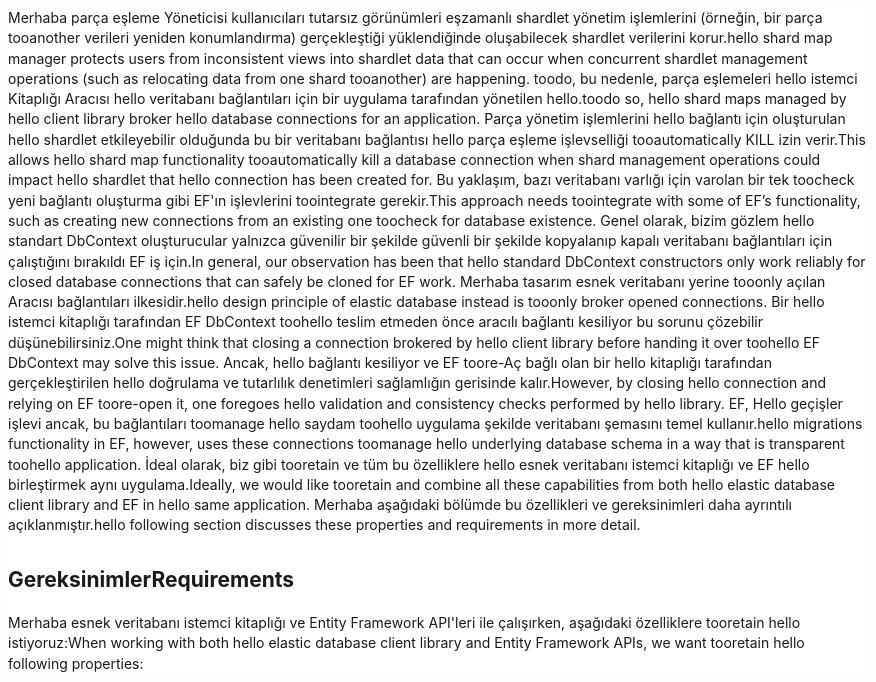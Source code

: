 <span data-ttu-id="75ee3-143">Merhaba parça eşleme Yöneticisi kullanıcıları tutarsız görünümleri eşzamanlı shardlet yönetim işlemlerini (örneğin, bir parça tooanother verileri yeniden konumlandırma) gerçekleştiği yüklendiğinde oluşabilecek shardlet verilerini korur.</span><span class="sxs-lookup"><span data-stu-id="75ee3-143">hello shard map manager protects users from inconsistent views into shardlet data that can occur when concurrent shardlet management operations (such as relocating data from one shard tooanother) are happening.</span></span> <span data-ttu-id="75ee3-144">toodo, bu nedenle, parça eşlemeleri hello istemci Kitaplığı Aracısı hello veritabanı bağlantıları için bir uygulama tarafından yönetilen hello.</span><span class="sxs-lookup"><span data-stu-id="75ee3-144">toodo so, hello shard maps managed by hello client library broker hello database connections for an application.</span></span> <span data-ttu-id="75ee3-145">Parça yönetim işlemlerini hello bağlantı için oluşturulan hello shardlet etkileyebilir olduğunda bu bir veritabanı bağlantısı hello parça eşleme işlevselliği tooautomatically KILL izin verir.</span><span class="sxs-lookup"><span data-stu-id="75ee3-145">This allows hello shard map functionality tooautomatically kill a database connection when shard management operations could impact hello shardlet that hello connection has been created for.</span></span> <span data-ttu-id="75ee3-146">Bu yaklaşım, bazı veritabanı varlığı için varolan bir tek toocheck yeni bağlantı oluşturma gibi EF'ın işlevlerini toointegrate gerekir.</span><span class="sxs-lookup"><span data-stu-id="75ee3-146">This approach needs toointegrate with some of EF’s functionality, such as creating new connections from an existing one toocheck for database existence.</span></span> <span data-ttu-id="75ee3-147">Genel olarak, bizim gözlem hello standart DbContext oluşturucular yalnızca güvenilir bir şekilde güvenli bir şekilde kopyalanıp kapalı veritabanı bağlantıları için çalıştığını bırakıldı EF iş için.</span><span class="sxs-lookup"><span data-stu-id="75ee3-147">In general, our observation has been that hello standard DbContext constructors only work reliably for closed database connections that can safely be cloned for EF work.</span></span> <span data-ttu-id="75ee3-148">Merhaba tasarım esnek veritabanı yerine tooonly açılan Aracısı bağlantıları ilkesidir.</span><span class="sxs-lookup"><span data-stu-id="75ee3-148">hello design principle of elastic database instead is tooonly broker opened connections.</span></span> <span data-ttu-id="75ee3-149">Bir hello istemci kitaplığı tarafından EF DbContext toohello teslim etmeden önce aracılı bağlantı kesiliyor bu sorunu çözebilir düşünebilirsiniz.</span><span class="sxs-lookup"><span data-stu-id="75ee3-149">One might think that closing a connection brokered by hello client library before handing it over toohello EF DbContext may solve this issue.</span></span> <span data-ttu-id="75ee3-150">Ancak, hello bağlantı kesiliyor ve EF toore-Aç bağlı olan bir hello kitaplığı tarafından gerçekleştirilen hello doğrulama ve tutarlılık denetimleri sağlamlığın gerisinde kalır.</span><span class="sxs-lookup"><span data-stu-id="75ee3-150">However, by closing hello connection and relying on EF toore-open it, one foregoes hello validation and consistency checks performed by hello library.</span></span> <span data-ttu-id="75ee3-151">EF, Hello geçişler işlevi ancak, bu bağlantıları toomanage hello saydam toohello uygulama şekilde veritabanı şemasını temel kullanır.</span><span class="sxs-lookup"><span data-stu-id="75ee3-151">hello migrations functionality in EF, however, uses these connections toomanage hello underlying database schema in a way that is transparent toohello application.</span></span> <span data-ttu-id="75ee3-152">İdeal olarak, biz gibi tooretain ve tüm bu özelliklere hello esnek veritabanı istemci kitaplığı ve EF hello birleştirmek aynı uygulama.</span><span class="sxs-lookup"><span data-stu-id="75ee3-152">Ideally, we would like tooretain and combine all these capabilities from both hello elastic database client library and EF in hello same application.</span></span> <span data-ttu-id="75ee3-153">Merhaba aşağıdaki bölümde bu özellikleri ve gereksinimleri daha ayrıntılı açıklanmıştır.</span><span class="sxs-lookup"><span data-stu-id="75ee3-153">hello following section discusses these properties and requirements in more detail.</span></span> 

## <a name="requirements"></a><span data-ttu-id="75ee3-154">Gereksinimler</span><span class="sxs-lookup"><span data-stu-id="75ee3-154">Requirements</span></span>
<span data-ttu-id="75ee3-155">Merhaba esnek veritabanı istemci kitaplığı ve Entity Framework API'leri ile çalışırken, aşağıdaki özelliklere tooretain hello istiyoruz:</span><span class="sxs-lookup"><span data-stu-id="75ee3-155">When working with both hello elastic database client library and Entity Framework APIs, we want tooretain hello following properties:</span></span> 
